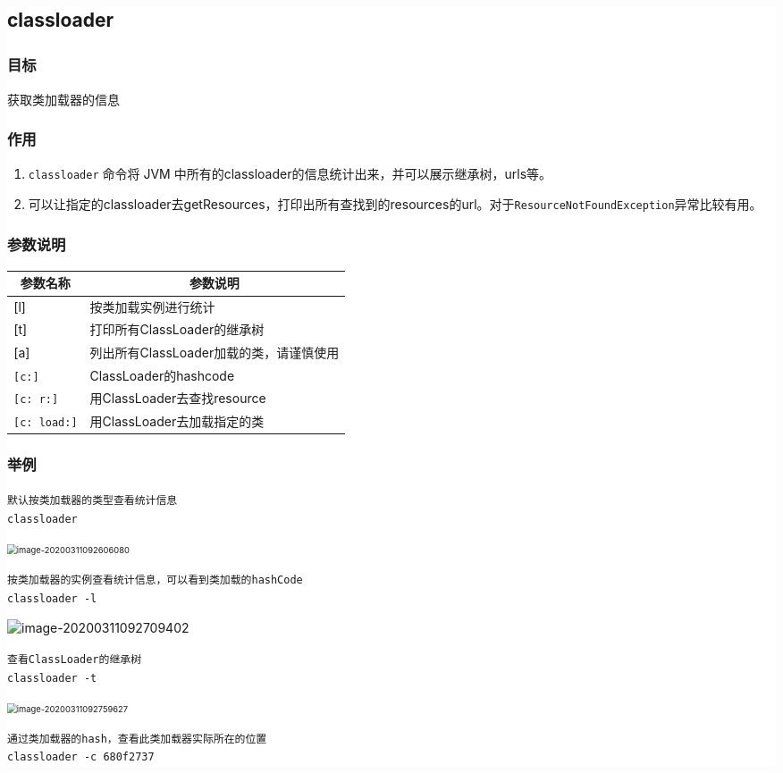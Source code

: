 
## classloader

### 目标

获取类加载器的信息

### 作用

1. `classloader` 命令将 JVM 中所有的classloader的信息统计出来，并可以展示继承树，urls等。

2. 可以让指定的classloader去getResources，打印出所有查找到的resources的url。对于`ResourceNotFoundException`异常比较有用。

### 参数说明

| 参数名称     | 参数说明                                |
| ------------ | --------------------------------------- |
| [l]          | 按类加载实例进行统计                    |
| [t]          | 打印所有ClassLoader的继承树             |
| [a]          | 列出所有ClassLoader加载的类，请谨慎使用 |
| `[c:]`       | ClassLoader的hashcode                   |
| `[c: r:]`    | 用ClassLoader去查找resource             |
| `[c: load:]` | 用ClassLoader去加载指定的类             |

### 举例

```
默认按类加载器的类型查看统计信息
classloader
```

<img src="https://gitlab.com/apzs/image/-/raw/master/image/image-20200311092606080.png" alt="image-20200311092606080" style="zoom:67%;" /> 

```
按类加载器的实例查看统计信息，可以看到类加载的hashCode
classloader -l
```

![image-20200311092709402](https://gitlab.com/apzs/image/-/raw/master/image/image-20200311092709402.png) 

```
查看ClassLoader的继承树
classloader -t
```

<img src="https://gitlab.com/apzs/image/-/raw/master/image/image-20200311092759627.png" alt="image-20200311092759627" style="zoom:67%;" /> 

```
通过类加载器的hash，查看此类加载器实际所在的位置
classloader -c 680f2737
```
